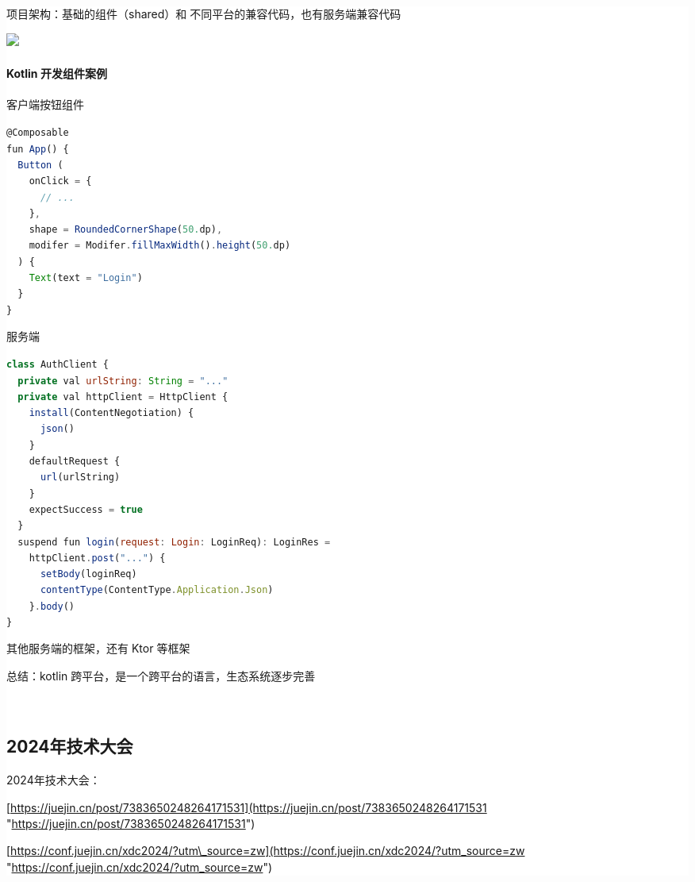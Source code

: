 项目架构：基础的组件（shared）和 不同平台的兼容代码，也有服务端兼容代码

![](https://cloud.seatable.cn/workspace/81910/asset/b0de7002-5abf-48b9-b07b-ba7033be74a7/images/auto-upload/image-1721695758760.png)

#### Kotlin 开发组件案例

客户端按钮组件

```javascript
@Composable
fun App() {
  Button (
  	onClick = {
      // ...
    },
    shape = RoundedCornerShape(50.dp),
    modifer = Modifer.fillMaxWidth().height(50.dp)
  ) {
    Text(text = "Login")
  }
}
```

服务端

```javascript
class AuthClient {
  private val urlString: String = "..."
  private val httpClient = HttpClient {
    install(ContentNegotiation) {
      json()
    }
    defaultRequest {
      url(urlString)
    }
    expectSuccess = true
  }
  suspend fun login(request: Login: LoginReq): LoginRes = 
  	httpClient.post("...") {
      setBody(loginReq)
      contentType(ContentType.Application.Json)
    }.body()
}
```

其他服务端的框架，还有 Ktor 等框架

总结：kotlin 跨平台，是一个跨平台的语言，生态系统逐步完善

​




## 2024年技术大会

2024年技术大会：

[https://juejin.cn/post/7383650248264171531](https://juejin.cn/post/7383650248264171531 "https://juejin.cn/post/7383650248264171531")

[https://conf.juejin.cn/xdc2024/?utm\_source=zw](https://conf.juejin.cn/xdc2024/?utm_source=zw "https://conf.juejin.cn/xdc2024/?utm_source=zw")




